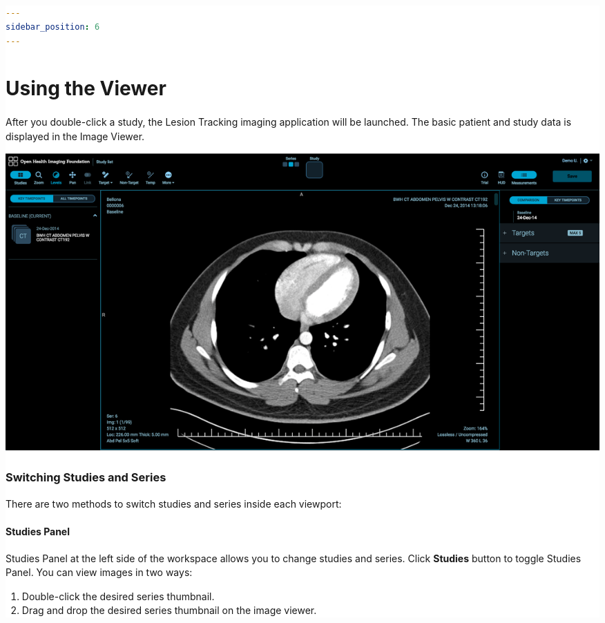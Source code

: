 ```yaml
---
sidebar_position: 6
---
```

# Using the Viewer

After you double-click a study, the Lesion Tracking imaging application will be launched. The basic patient and study data is displayed in the Image Viewer.

![Viewer](../../../assets/img/LesionTracker/LT_Viewer.png)

### Switching Studies and Series
There are two methods to switch studies and series inside each viewport:

#### Studies Panel

Studies Panel at the left side of the workspace allows you to change studies and series. Click **Studies** button to toggle Studies Panel. You can view images in two ways:

1. Double-click the desired series thumbnail.
2. Drag and drop the desired series thumbnail on the image viewer.
